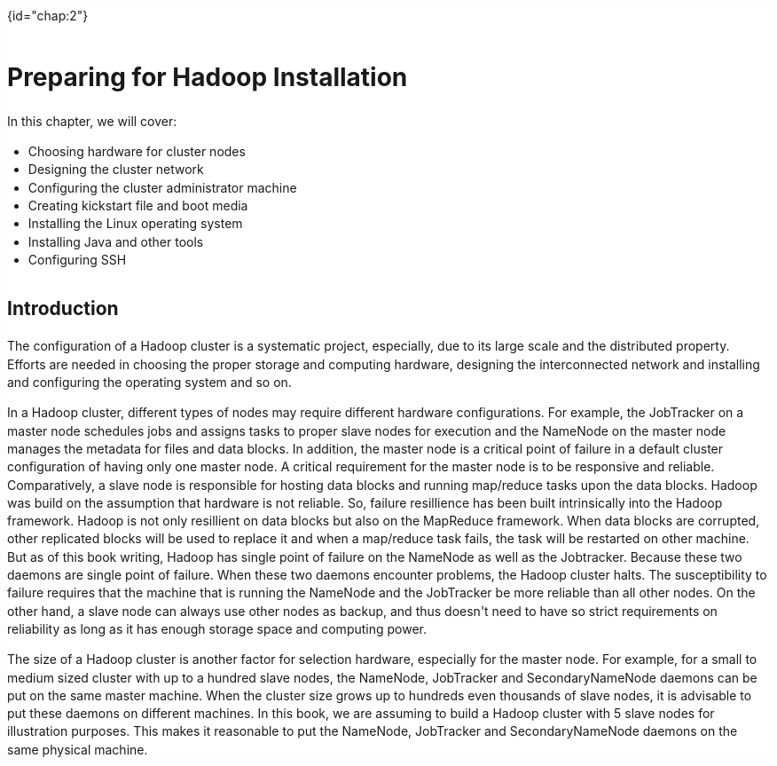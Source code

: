 {id="chap:2"}
# Preparing for Hadoop Installation 

In this chapter, we will cover:

- Choosing hardware for cluster nodes
- Designing the cluster network
- Configuring the cluster administrator machine
- Creating kickstart file and boot media
- Installing the Linux operating system
- Installing Java and other tools
- Configuring SSH

## Introduction 

The configuration of a Hadoop cluster is a systematic project,
especially, due to its large scale and the distributed property. Efforts
are needed in choosing the proper storage and computing hardware,
designing the interconnected network and installing and configuring the
operating system and so on.

In a Hadoop cluster, different types of nodes may require different
hardware configurations. For example, the JobTracker on a master node
schedules jobs and assigns tasks to proper slave nodes for execution and
the NameNode on the master node manages the metadata for files and data
blocks. In addition, the master node is a critical point of failure in a
default cluster configuration of having only one master node. A critical
requirement for the master node is to be responsive and reliable.
Comparatively, a slave node is responsible for hosting data blocks and
running map/reduce tasks upon the data blocks. Hadoop was build on the
assumption that hardware is not reliable. So, failure resillience has
been built intrinsically into the Hadoop framework. Hadoop is not only
resillient on data blocks but also on the MapReduce framework. When data
blocks are corrupted, other replicated blocks will be used to replace it
and when a map/reduce task fails, the task will be restarted on other
machine. But as of this book writing, Hadoop has single point of failure
on the NameNode as well as the Jobtracker. Because these two daemons are
single point of failure. When these two daemons encounter problems, the
Hadoop cluster halts. The susceptibility to failure requires that the
machine that is running the NameNode and the JobTracker be more reliable
than all other nodes. On the other hand, a slave node can always use
other nodes as backup, and thus doesn't need to have so strict
requirements on reliability as long as it has enough storage space and
computing power.

The size of a Hadoop cluster is another factor for selection hardware,
especially for the master node. For example, for a small to medium sized
cluster with up to a hundred slave nodes, the NameNode, JobTracker and
SecondaryNameNode daemons can be put on the same master machine. When
the cluster size grows up to hundreds even thousands of slave nodes, it
is advisable to put these daemons on different machines. In this book,
we are assuming to build a Hadoop cluster with $5$ slave nodes for
illustration purposes. This makes it reasonable to put the NameNode,
JobTracker and SecondaryNameNode daemons on the same physical machine.
